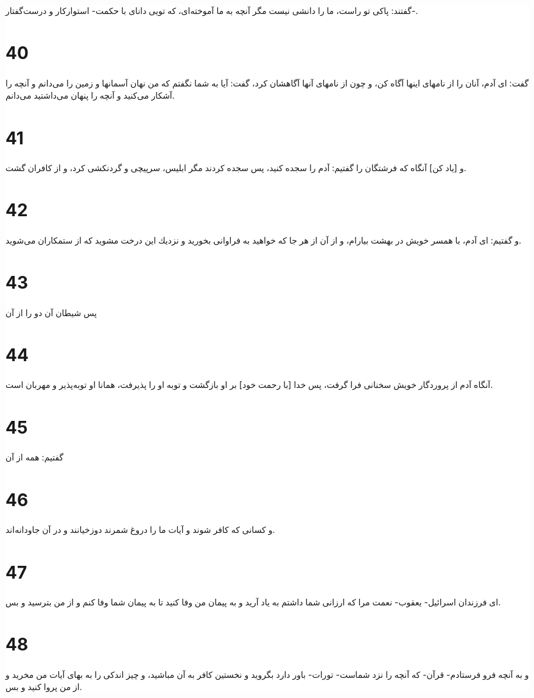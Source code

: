 گفتند: پاكى تو راست، ما را دانشى نيست مگر آنچه به ما آموخته‌اى، كه تويى داناى با حكمت\- استواركار و درست‌گفتار-.

# 40

گفت: اى آدم، آنان را از نامهاى اينها آگاه كن، و چون از نامهاى آنها آگاهشان كرد، گفت: آيا به شما نگفتم كه من نهان آسمانها و زمين را مى‌دانم و آنچه را آشكار مى‌كنيد و آنچه را پنهان مى‌داشتيد مى‌دانم.

# 41

و \[ياد كن‌\] آنگاه كه فرشتگان را گفتيم: آدم را سجده كنيد، پس سجده كردند مگر ابليس، سرپيچى و گردنكشى كرد، و از كافران گشت.

# 42

و گفتيم: اى آدم، با همسر خويش در بهشت بيارام، و از آن از هر جا كه خواهيد به فراوانى بخوريد و نزديك اين درخت مشويد كه از ستمكاران مى‌شويد.

# 43

پس شيطان آن دو را از آن

# 44

آنگاه آدم از پروردگار خويش سخنانى فرا گرفت، پس خدا \[با رحمت خود\] بر او بازگشت و توبه او را پذيرفت، همانا او توبه‌پذير و مهربان است.

# 45

گفتيم: همه از آن

# 46

و كسانى كه كافر شوند و آيات ما را دروغ شمرند دوزخيانند و در آن جاودانه‌اند.

# 47

اى فرزندان اسرائيل\- يعقوب\- نعمت مرا كه ارزانى شما داشتم به ياد آريد و به پيمان من وفا كنيد تا به پيمان شما وفا كنم و از من بترسيد و بس.

# 48

و به آنچه فرو فرستادم\- قرآن\- كه آنچه را نزد شماست\- تورات\- باور دارد بگرويد و نخستين كافر به آن مباشيد، و چيز اندكى را به بهاى آيات من مخريد و از من پروا كنيد و بس.
